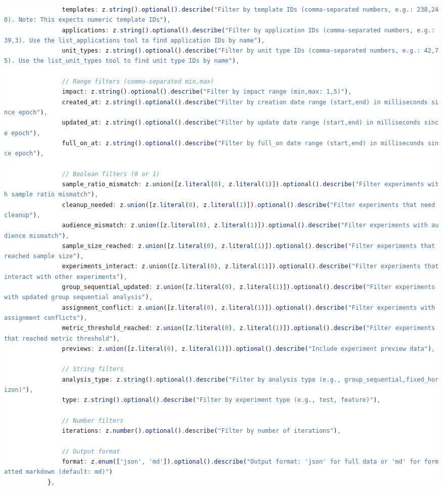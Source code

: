 ```typescript
                templates: z.string().optional().describe("Filter by template IDs (comma-separated numbers, e.g.: 238,240). Note: This expects numeric template IDs"),
                applications: z.string().optional().describe("Filter by application IDs (comma-separated numbers, e.g.: 39,3). Use the list_applications tool to find application IDs by name"),
                unit_types: z.string().optional().describe("Filter by unit type IDs (comma-separated numbers, e.g.: 42,75). Use the list_unit_types tool to find unit type IDs by name"),
                
                // Range filters (comma-separated min,max)
                impact: z.string().optional().describe("Filter by impact range (min,max: 1,5)"),
                created_at: z.string().optional().describe("Filter by creation date range (start,end) in milliseconds since epoch"),
                updated_at: z.string().optional().describe("Filter by update date range (start,end) in milliseconds since epoch"),
                full_on_at: z.string().optional().describe("Filter by full_on date range (start,end) in milliseconds since epoch"),
                
                // Boolean filters (0 or 1)
                sample_ratio_mismatch: z.union([z.literal(0), z.literal(1)]).optional().describe("Filter experiments with sample ratio mismatch"),
                cleanup_needed: z.union([z.literal(0), z.literal(1)]).optional().describe("Filter experiments that need cleanup"),
                audience_mismatch: z.union([z.literal(0), z.literal(1)]).optional().describe("Filter experiments with audience mismatch"),
                sample_size_reached: z.union([z.literal(0), z.literal(1)]).optional().describe("Filter experiments that reached sample size"),
                experiments_interact: z.union([z.literal(0), z.literal(1)]).optional().describe("Filter experiments that interact with other experiments"),
                group_sequential_updated: z.union([z.literal(0), z.literal(1)]).optional().describe("Filter experiments with updated group sequential analysis"),
                assignment_conflict: z.union([z.literal(0), z.literal(1)]).optional().describe("Filter experiments with assignment conflicts"),
                metric_threshold_reached: z.union([z.literal(0), z.literal(1)]).optional().describe("Filter experiments that reached metric threshold"),
                previews: z.union([z.literal(0), z.literal(1)]).optional().describe("Include experiment preview data"),
                
                // String filters
                analysis_type: z.string().optional().describe("Filter by analysis type (e.g., group_sequential,fixed_horizon)"),
                type: z.string().optional().describe("Filter by experiment type (e.g., test, feature)"),
                
                // Number filters
                iterations: z.number().optional().describe("Filter by number of iterations"),
                
                // Output format
                format: z.enum(['json', 'md']).optional().describe("Output format: 'json' for full data or 'md' for formatted markdown (default: md)")
            },
```


  [key: string]: string;